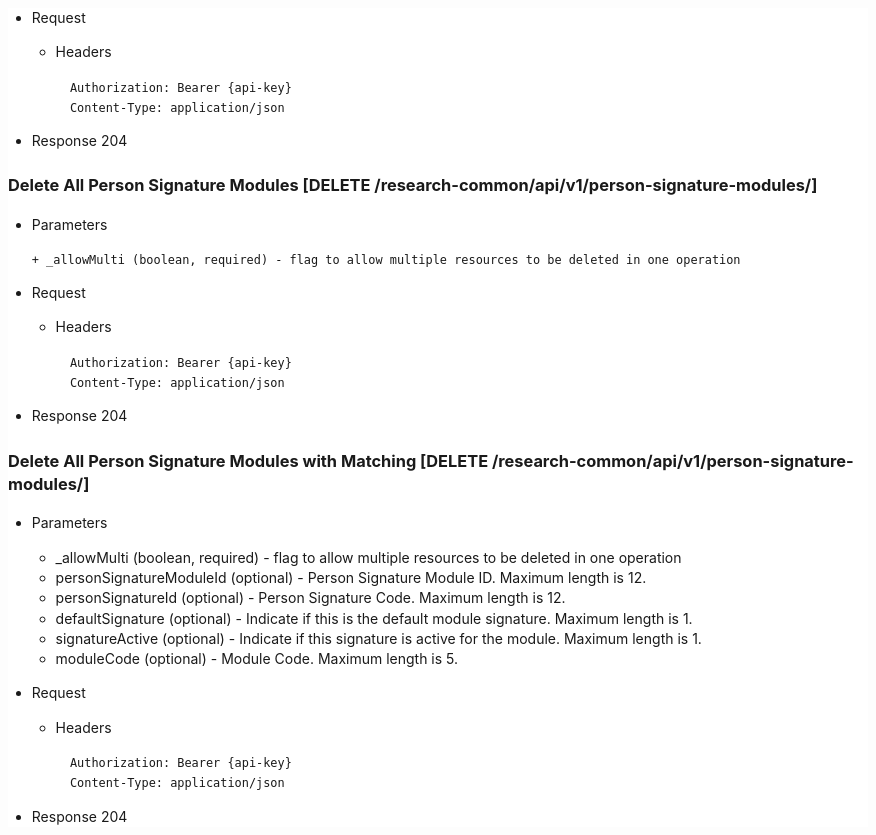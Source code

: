 + Request

    + Headers

            Authorization: Bearer {api-key}
            Content-Type: application/json

+ Response 204

### Delete All Person Signature Modules [DELETE /research-common/api/v1/person-signature-modules/]

+ Parameters

      + _allowMulti (boolean, required) - flag to allow multiple resources to be deleted in one operation

+ Request

    + Headers

            Authorization: Bearer {api-key}
            Content-Type: application/json

+ Response 204

### Delete All Person Signature Modules with Matching [DELETE /research-common/api/v1/person-signature-modules/]

+ Parameters

    + _allowMulti (boolean, required) - flag to allow multiple resources to be deleted in one operation
    + personSignatureModuleId (optional) - Person Signature Module ID. Maximum length is 12.
    + personSignatureId (optional) - Person Signature Code. Maximum length is 12.
    + defaultSignature (optional) - Indicate if this is the default module signature. Maximum length is 1.
    + signatureActive (optional) - Indicate if this signature is active for the module. Maximum length is 1.
    + moduleCode (optional) - Module Code. Maximum length is 5.

      
+ Request

    + Headers

            Authorization: Bearer {api-key}
            Content-Type: application/json

+ Response 204
